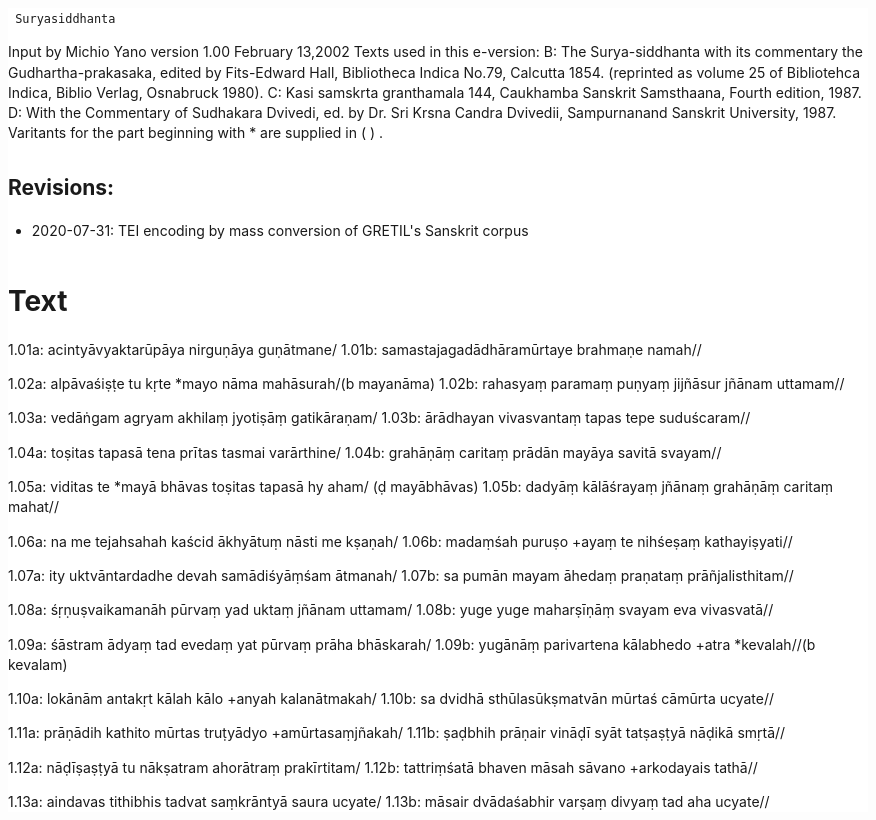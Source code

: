 	 Suryasiddhanta
Input by Michio Yano
version 1.00 February 13,2002
Texts used in this e-version:
 B: The Surya-siddhanta with its commentary the Gudhartha-prakasaka,
 edited by Fits-Edward Hall, Bibliotheca Indica No.79, Calcutta 1854.
 (reprinted as volume 25 of Bibliotehca Indica, Biblio Verlag, Osnabruck 1980).
 C: Kasi samskrta granthamala 144, Caukhamba Sanskrit Samsthaana, Fourth edition, 1987.
 D: With the Commentary of Sudhakara Dvivedi, ed. by Dr. Sri Krsna Candra Dvivedii,
 Sampurnanand Sanskrit University, 1987.
Varitants for the part beginning with * are supplied in ( ) .
	


## Revisions:
   - 2020-07-31: TEI encoding by mass conversion of GRETIL's Sanskrit corpus


# Text

1.01a: acintyāvyaktarūpāya nirguṇāya guṇātmane/ 1.01b: samastajagadādhāramūrtaye brahmaṇe namah//

1.02a: alpāvaśiṣṭe tu kṛte *mayo nāma mahāsurah/(b mayanāma) 1.02b: rahasyaṃ paramaṃ puṇyaṃ jijñāsur jñānam uttamam//

1.03a: vedāṅgam agryam akhilaṃ jyotiṣāṃ gatikāraṇam/ 1.03b: ārādhayan vivasvantaṃ tapas tepe suduścaram//

1.04a: toṣitas tapasā tena prītas tasmai varārthine/ 1.04b: grahāṇāṃ caritaṃ prādān mayāya savitā svayam//

1.05a: viditas te *mayā bhāvas toṣitas tapasā hy aham/ (ḍ mayābhāvas) 1.05b: dadyāṃ kālāśrayaṃ jñānaṃ grahāṇāṃ caritaṃ mahat//

1.06a: na me tejahsahah kaścid ākhyātuṃ nāsti me kṣaṇah/ 1.06b: madaṃśah puruṣo +ayaṃ te nihśeṣaṃ kathayiṣyati//

1.07a: ity uktvāntardadhe devah samādiśyāṃśam ātmanah/ 1.07b: sa pumān mayam āhedaṃ praṇataṃ prāñjalisthitam//

1.08a: śṛṇuṣvaikamanāh pūrvaṃ yad uktaṃ jñānam uttamam/ 1.08b: yuge yuge maharṣīṇāṃ svayam eva vivasvatā//

1.09a: śāstram ādyaṃ tad evedaṃ yat pūrvaṃ prāha bhāskarah/ 1.09b: yugānāṃ parivartena kālabhedo +atra *kevalah//(b kevalam)

1.10a: lokānām antakṛt kālah kālo +anyah kalanātmakah/ 1.10b: sa dvidhā sthūlasūkṣmatvān mūrtaś cāmūrta ucyate//

1.11a: prāṇādih kathito mūrtas truṭyādyo +amūrtasaṃjñakah/ 1.11b: ṣaḍbhih prāṇair vināḍī syāt tatṣaṣṭyā nāḍikā smṛtā//

1.12a: nāḍīṣaṣṭyā tu nākṣatram ahorātraṃ prakīrtitam/ 1.12b: tattriṃśatā bhaven māsah sāvano +arkodayais tathā//

1.13a: aindavas tithibhis tadvat saṃkrāntyā saura ucyate/ 1.13b: māsair dvādaśabhir varṣaṃ divyaṃ tad aha ucyate//
